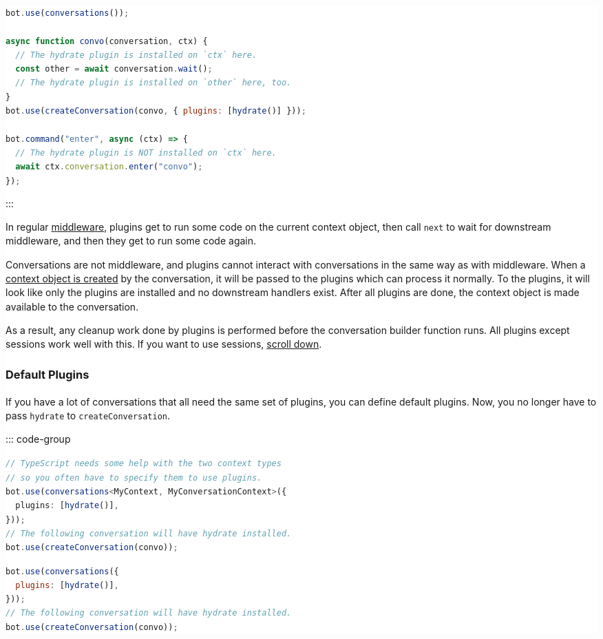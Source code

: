 ```js [JavaScript]
bot.use(conversations());

async function convo(conversation, ctx) {
  // The hydrate plugin is installed on `ctx` here.
  const other = await conversation.wait();
  // The hydrate plugin is installed on `other` here, too.
}
bot.use(createConversation(convo, { plugins: [hydrate()] }));

bot.command("enter", async (ctx) => {
  // The hydrate plugin is NOT installed on `ctx` here.
  await ctx.conversation.enter("convo");
});
```

:::

In regular [middleware](../guide/middleware), plugins get to run some code on the current context object, then call `next` to wait for downstream middleware, and then they get to run some code again.

Conversations are not middleware, and plugins cannot interact with conversations in the same way as with middleware.
When a [context object is created](#conversational-context-objects) by the conversation, it will be passed to the plugins which can process it normally.
To the plugins, it will look like only the plugins are installed and no downstream handlers exist.
After all plugins are done, the context object is made available to the conversation.

As a result, any cleanup work done by plugins is performed before the conversation builder function runs.
All plugins except sessions work well with this.
If you want to use sessions, [scroll down](#accessing-sessions-inside-conversations).

### Default Plugins

If you have a lot of conversations that all need the same set of plugins, you can define default plugins.
Now, you no longer have to pass `hydrate` to `createConversation`.

::: code-group

```ts [TypeScript]
// TypeScript needs some help with the two context types
// so you often have to specify them to use plugins.
bot.use(conversations<MyContext, MyConversationContext>({
  plugins: [hydrate()],
}));
// The following conversation will have hydrate installed.
bot.use(createConversation(convo));
```

```js [JavaScript]
bot.use(conversations({
  plugins: [hydrate()],
}));
// The following conversation will have hydrate installed.
bot.use(createConversation(convo));
```
